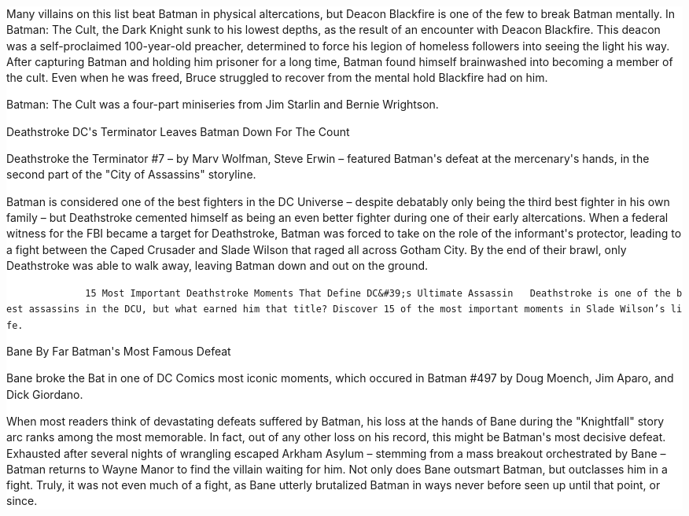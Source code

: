 Many villains on this list beat Batman in physical altercations, but Deacon Blackfire is one of the few to break Batman mentally. In Batman: The Cult, the Dark Knight sunk to his lowest depths, as the result of an encounter with Deacon Blackfire. This deacon was a self-proclaimed 100-year-old preacher, determined to force his legion of homeless followers into seeing the light his way. After capturing Batman and holding him prisoner for a long time, Batman found himself brainwashed into becoming a member of the cult. Even when he was freed, Bruce struggled to recover from the mental hold Blackfire had on him.



Batman: The Cult was a four-part miniseries from Jim Starlin and Bernie Wrightson.






 Deathstroke 
DC&#39;s Terminator Leaves Batman Down For The Count
          






Deathstroke the Terminator #7 – by Marv Wolfman, Steve Erwin – featured Batman&#39;s defeat at the mercenary&#39;s hands, in the second part of the &#34;City of Assassins&#34; storyline.




Batman is considered one of the best fighters in the DC Universe – despite debatably only being the third best fighter in his own family – but Deathstroke cemented himself as being an even better fighter during one of their early altercations. When a federal witness for the FBI became a target for Deathstroke, Batman was forced to take on the role of the informant&#39;s protector, leading to a fight between the Caped Crusader and Slade Wilson that raged all across Gotham City. By the end of their brawl, only Deathstroke was able to walk away, leaving Batman down and out on the ground.

                  15 Most Important Deathstroke Moments That Define DC&#39;s Ultimate Assassin   Deathstroke is one of the best assassins in the DCU, but what earned him that title? Discover 15 of the most important moments in Slade Wilson’s life.   






 Bane 
By Far Batman&#39;s Most Famous Defeat
         



Bane broke the Bat in one of DC Comics most iconic moments, which occured in Batman #497 by Doug Moench, Jim Aparo, and Dick Giordano.




When most readers think of devastating defeats suffered by Batman, his loss at the hands of Bane during the &#34;Knightfall&#34; story arc ranks among the most memorable. In fact, out of any other loss on his record, this might be Batman&#39;s most decisive defeat. Exhausted after several nights of wrangling escaped Arkham Asylum – stemming from a mass breakout orchestrated by Bane – Batman returns to Wayne Manor to find the villain waiting for him. Not only does Bane outsmart Batman, but outclasses him in a fight. Truly, it was not even much of a fight, as Bane utterly brutalized Batman in ways never before seen up until that point, or since.
